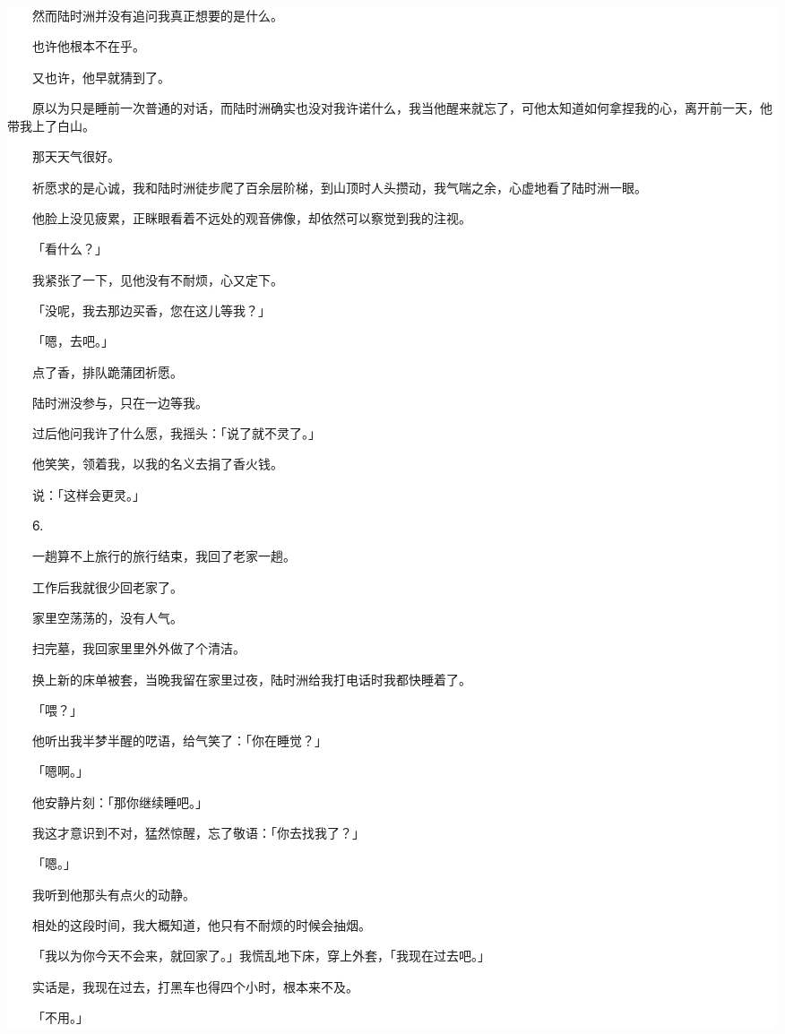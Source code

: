 &emsp;&emsp;然而陆时洲并没有追问我真正想要的是什么。  
  
&emsp;&emsp;也许他根本不在乎。  
  
&emsp;&emsp;又也许，他早就猜到了。  
  
&emsp;&emsp;原以为只是睡前一次普通的对话，而陆时洲确实也没对我许诺什么，我当他醒来就忘了，可他太知道如何拿捏我的心，离开前一天，他带我上了白山。  
  
&emsp;&emsp;那天天气很好。  
  
&emsp;&emsp;祈愿求的是心诚，我和陆时洲徒步爬了百余层阶梯，到山顶时人头攒动，我气喘之余，心虚地看了陆时洲一眼。  
  
&emsp;&emsp;他脸上没见疲累，正眯眼看着不远处的观音佛像，却依然可以察觉到我的注视。  
  
&emsp;&emsp;「看什么？」  
  
&emsp;&emsp;我紧张了一下，见他没有不耐烦，心又定下。  
  
&emsp;&emsp;「没呢，我去那边买香，您在这儿等我？」  
  
&emsp;&emsp;「嗯，去吧。」  
  
&emsp;&emsp;点了香，排队跪蒲团祈愿。  
  
&emsp;&emsp;陆时洲没参与，只在一边等我。  
  
&emsp;&emsp;过后他问我许了什么愿，我摇头：「说了就不灵了。」  
  
&emsp;&emsp;他笑笑，领着我，以我的名义去捐了香火钱。  
  
&emsp;&emsp;说：「这样会更灵。」  
  
&emsp;&emsp;6.  
  
&emsp;&emsp;一趟算不上旅行的旅行结束，我回了老家一趟。  
  
&emsp;&emsp;工作后我就很少回老家了。  
  
&emsp;&emsp;家里空荡荡的，没有人气。  
  
&emsp;&emsp;扫完墓，我回家里里外外做了个清洁。  
  
&emsp;&emsp;换上新的床单被套，当晚我留在家里过夜，陆时洲给我打电话时我都快睡着了。  
  
&emsp;&emsp;「喂？」  
  
&emsp;&emsp;他听出我半梦半醒的呓语，给气笑了：「你在睡觉？」  
  
&emsp;&emsp;「嗯啊。」  
  
&emsp;&emsp;他安静片刻：「那你继续睡吧。」  
  
&emsp;&emsp;我这才意识到不对，猛然惊醒，忘了敬语：「你去找我了？」  
  
&emsp;&emsp;「嗯。」  
  
&emsp;&emsp;我听到他那头有点火的动静。  
  
&emsp;&emsp;相处的这段时间，我大概知道，他只有不耐烦的时候会抽烟。  
  
&emsp;&emsp;「我以为你今天不会来，就回家了。」我慌乱地下床，穿上外套，「我现在过去吧。」  
  
&emsp;&emsp;实话是，我现在过去，打黑车也得四个小时，根本来不及。  
  
&emsp;&emsp;「不用。」  
  